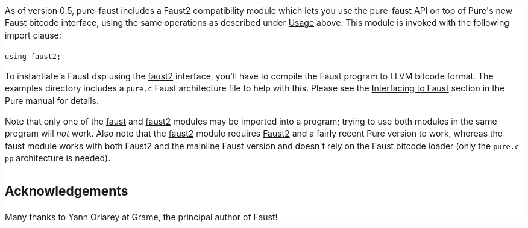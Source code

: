 As of version 0.5, pure-faust includes a Faust2 compatibility module which
lets you use the pure-faust API on top of Pure's new Faust bitcode interface,
using the same operations as described under [Usage](#usage) above. This
module is invoked with the following import clause:

    using faust2;

To instantiate a Faust dsp using the [faust2](#module-faust2) interface,
you'll have to compile the Faust program to LLVM bitcode format. The examples
directory includes a `pure.c` Faust architecture file to help with this.
Please see the [Interfacing to Faust](pure.html#interfacing-to-faust) section
in the Pure manual for details.

Note that only one of the [faust](#module-faust) and [faust2](#module-faust2)
modules may be imported into a program; trying to use both modules in the same
program will *not* work. Also note that the [faust2](#module-faust2) module
requires [Faust2](https://bitbucket.org/purelang/pure-lang/wiki/Faust2) and a
fairly recent Pure version to work, whereas the [faust](#module-faust) module
works with both Faust2 and the mainline Faust version and doesn't rely on the
Faust bitcode loader (only the `pure.cpp` architecture is needed).

Acknowledgements
----------------

Many thanks to Yann Orlarey at Grame, the principal author of Faust!
